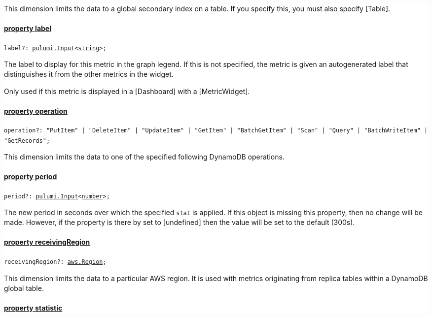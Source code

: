 This dimension limits the data to a global secondary index on a table. If you specify
this, you must also specify [Table].

<h4 class="pdoc-member-header" id="DynamodbMetricChange-label">
<a class="pdoc-child-name" href="https://github.com/pulumi/pulumi-awsx/blob/af311d33f20aef8462ada78b494ea17ec16e767c/nodejs/awsx/cloudwatch/metric.ts#L473">property <b>label</b></a>
</h4>

<pre class="highlight"><code><span class='kd'></span>label?: <a href='/docs/reference/pkg/nodejs/pulumi/pulumi/#Input'>pulumi.Input</a>&lt;<span class='kd'><a href='https://developer.mozilla.org/en-US/docs/Web/JavaScript/Reference/Global_Objects/String'>string</a></span>&gt;;</code></pre>

The label to display for this metric in the graph legend. If this is not specified, the
metric is given an autogenerated label that distinguishes it from the other metrics in the
widget.

Only used if this metric is displayed in a [Dashboard] with a [MetricWidget].

<h4 class="pdoc-member-header" id="DynamodbMetricChange-operation">
<a class="pdoc-child-name" href="https://github.com/pulumi/pulumi-awsx/blob/af311d33f20aef8462ada78b494ea17ec16e767c/nodejs/awsx/dynamodb/metrics.ts#L45">property <b>operation</b></a>
</h4>

<pre class="highlight"><code><span class='kd'></span>operation?: <span class='s2'>"PutItem"</span> | <span class='s2'>"DeleteItem"</span> | <span class='s2'>"UpdateItem"</span> | <span class='s2'>"GetItem"</span> | <span class='s2'>"BatchGetItem"</span> | <span class='s2'>"Scan"</span> | <span class='s2'>"Query"</span> | <span class='s2'>"BatchWriteItem"</span> | <span class='s2'>"GetRecords"</span>;</code></pre>

This dimension limits the data to one of the specified following DynamoDB operations.

<h4 class="pdoc-member-header" id="DynamodbMetricChange-period">
<a class="pdoc-child-name" href="https://github.com/pulumi/pulumi-awsx/blob/af311d33f20aef8462ada78b494ea17ec16e767c/nodejs/awsx/cloudwatch/metric.ts#L439">property <b>period</b></a>
</h4>

<pre class="highlight"><code><span class='kd'></span>period?: <a href='/docs/reference/pkg/nodejs/pulumi/pulumi/#Input'>pulumi.Input</a>&lt;<span class='kd'><a href='https://developer.mozilla.org/en-US/docs/Web/JavaScript/Reference/Global_Objects/Number'>number</a></span>&gt;;</code></pre>

The new period in seconds over which the specified `stat` is applied.  If this object is
missing this property, then no change will be made.  However, if the property is there by set
to [undefined] then the value will be set to the default (300s).

<h4 class="pdoc-member-header" id="DynamodbMetricChange-receivingRegion">
<a class="pdoc-child-name" href="https://github.com/pulumi/pulumi-awsx/blob/af311d33f20aef8462ada78b494ea17ec16e767c/nodejs/awsx/dynamodb/metrics.ts#L53">property <b>receivingRegion</b></a>
</h4>

<pre class="highlight"><code><span class='kd'></span>receivingRegion?: <a href='/docs/reference/pkg/nodejs/pulumi/aws/#Region'>aws.Region</a>;</code></pre>

This dimension limits the data to a particular AWS region. It is used with metrics
originating from replica tables within a DynamoDB global table.

<h4 class="pdoc-member-header" id="DynamodbMetricChange-statistic">
<a class="pdoc-child-name" href="https://github.com/pulumi/pulumi-awsx/blob/af311d33f20aef8462ada78b494ea17ec16e767c/nodejs/awsx/cloudwatch/metric.ts#L445">property <b>statistic</b></a>
</h4>
